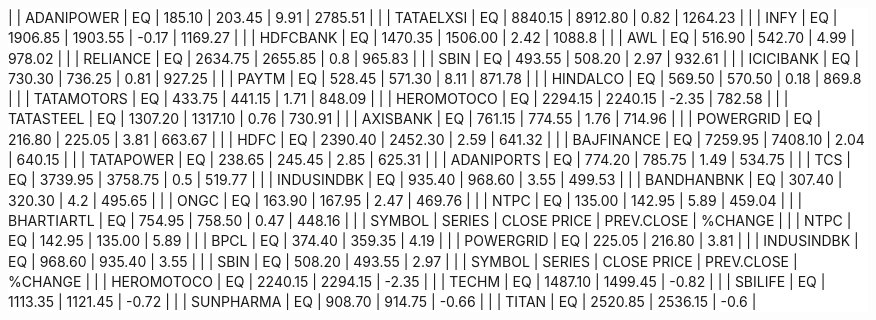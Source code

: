|  | ADANIPOWER | EQ | 185.10 | 203.45 | 9.91 | 2785.51 |
|  | TATAELXSI | EQ | 8840.15 | 8912.80 | 0.82 | 1264.23 |
|  | INFY | EQ | 1906.85 | 1903.55 | -0.17 | 1169.27 |
|  | HDFCBANK | EQ | 1470.35 | 1506.00 | 2.42 | 1088.8 |
|  | AWL | EQ | 516.90 | 542.70 | 4.99 | 978.02 |
|  | RELIANCE | EQ | 2634.75 | 2655.85 | 0.8 | 965.83 |
|  | SBIN | EQ | 493.55 | 508.20 | 2.97 | 932.61 |
|  | ICICIBANK | EQ | 730.30 | 736.25 | 0.81 | 927.25 |
|  | PAYTM | EQ | 528.45 | 571.30 | 8.11 | 871.78 |
|  | HINDALCO | EQ | 569.50 | 570.50 | 0.18 | 869.8 |
|  | TATAMOTORS | EQ | 433.75 | 441.15 | 1.71 | 848.09 |
|  | HEROMOTOCO | EQ | 2294.15 | 2240.15 | -2.35 | 782.58 |
|  | TATASTEEL | EQ | 1307.20 | 1317.10 | 0.76 | 730.91 |
|  | AXISBANK | EQ | 761.15 | 774.55 | 1.76 | 714.96 |
|  | POWERGRID | EQ | 216.80 | 225.05 | 3.81 | 663.67 |
|  | HDFC | EQ | 2390.40 | 2452.30 | 2.59 | 641.32 |
|  | BAJFINANCE | EQ | 7259.95 | 7408.10 | 2.04 | 640.15 |
|  | TATAPOWER | EQ | 238.65 | 245.45 | 2.85 | 625.31 |
|  | ADANIPORTS | EQ | 774.20 | 785.75 | 1.49 | 534.75 |
|  | TCS | EQ | 3739.95 | 3758.75 | 0.5 | 519.77 |
|  | INDUSINDBK | EQ | 935.40 | 968.60 | 3.55 | 499.53 |
|  | BANDHANBNK | EQ | 307.40 | 320.30 | 4.2 | 495.65 |
|  | ONGC | EQ | 163.90 | 167.95 | 2.47 | 469.76 |
|  | NTPC | EQ | 135.00 | 142.95 | 5.89 | 459.04 |
|  | BHARTIARTL | EQ | 754.95 | 758.50 | 0.47 | 448.16 |
|  | SYMBOL | SERIES | CLOSE PRICE | PREV.CLOSE | %CHANGE |
|  | NTPC | EQ | 142.95 | 135.00 | 5.89 |
|  | BPCL | EQ | 374.40 | 359.35 | 4.19 |
|  | POWERGRID | EQ | 225.05 | 216.80 | 3.81 |
|  | INDUSINDBK | EQ | 968.60 | 935.40 | 3.55 |
|  | SBIN | EQ | 508.20 | 493.55 | 2.97 |
|  | SYMBOL | SERIES | CLOSE PRICE | PREV.CLOSE | %CHANGE |
|  | HEROMOTOCO | EQ | 2240.15 | 2294.15 | -2.35 |
|  | TECHM | EQ | 1487.10 | 1499.45 | -0.82 |
|  | SBILIFE | EQ | 1113.35 | 1121.45 | -0.72 |
|  | SUNPHARMA | EQ | 908.70 | 914.75 | -0.66 |
|  | TITAN | EQ | 2520.85 | 2536.15 | -0.6 |